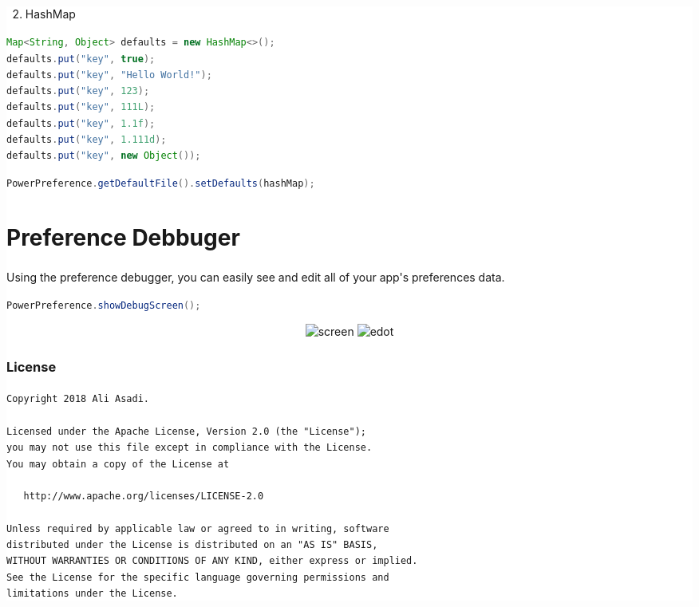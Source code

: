 2. HashMap

```java
Map<String, Object> defaults = new HashMap<>();
defaults.put("key", true);
defaults.put("key", "Hello World!");
defaults.put("key", 123);
defaults.put("key", 111L);
defaults.put("key", 1.1f);
defaults.put("key", 1.111d);
defaults.put("key", new Object());
```


```java
PowerPreference.getDefaultFile().setDefaults(hashMap);
```


# Preference Debbuger 
Using the preference debugger, you can easily see and edit all of your app's preferences data.

```java
PowerPreference.showDebugScreen();
```

<p align="center">
  <img src="https://github.com/AliAsadi/PowerPreference/blob/master/screenshot/debug-screen.png" width="300" title="screen">
  <img src="https://github.com/AliAsadi/PowerPreference/blob/master/screenshot/edit-value.png" width="300" title="edot">
</p>


### License
```
Copyright 2018 Ali Asadi.

Licensed under the Apache License, Version 2.0 (the "License");
you may not use this file except in compliance with the License.
You may obtain a copy of the License at

   http://www.apache.org/licenses/LICENSE-2.0

Unless required by applicable law or agreed to in writing, software
distributed under the License is distributed on an "AS IS" BASIS,
WITHOUT WARRANTIES OR CONDITIONS OF ANY KIND, either express or implied.
See the License for the specific language governing permissions and
limitations under the License.
```
